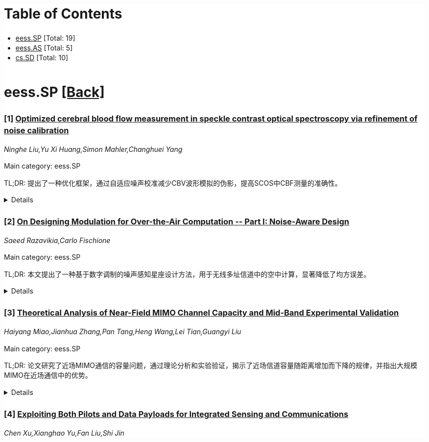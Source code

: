 <div id=toc></div>

# Table of Contents

- [eess.SP](#eess.SP) [Total: 19]
- [eess.AS](#eess.AS) [Total: 5]
- [cs.SD](#cs.SD) [Total: 10]


<div id='eess.SP'></div>

# eess.SP [[Back]](#toc)

### [1] [Optimized cerebral blood flow measurement in speckle contrast optical spectroscopy via refinement of noise calibration](https://arxiv.org/abs/2506.15843)
*Ninghe Liu,Yu Xi Huang,Simon Mahler,Changhuei Yang*

Main category: eess.SP

TL;DR: 提出了一种优化框架，通过自适应噪声校准减少CBV波形模拟的伪影，提高SCOS中CBF测量的准确性。


<details><summary>Details</summary></details>


### [2] [On Designing Modulation for Over-the-Air Computation -- Part I: Noise-Aware Design](https://arxiv.org/abs/2506.15950)
*Saeed Razavikia,Carlo Fischione*

Main category: eess.SP

TL;DR: 本文提出了一种基于数字调制的噪声感知星座设计方法，用于无线多址信道中的空中计算，显著降低了均方误差。


<details><summary>Details</summary></details>


### [3] [Theoretical Analysis of Near-Field MIMO Channel Capacity and Mid-Band Experimental Validation](https://arxiv.org/abs/2506.15972)
*Haiyang Miao,Jianhua Zhang,Pan Tang,Heng Wang,Lei Tian,Guangyi Liu*

Main category: eess.SP

TL;DR: 论文研究了近场MIMO通信的容量问题，通过理论分析和实验验证，揭示了近场信道容量随距离增加而下降的规律，并指出大规模MIMO在近场通信中的优势。


<details><summary>Details</summary></details>


### [4] [Exploiting Both Pilots and Data Payloads for Integrated Sensing and Communications](https://arxiv.org/abs/2506.15998)
*Chen Xu,Xianghao Yu,Fan Liu,Shi Jin*
